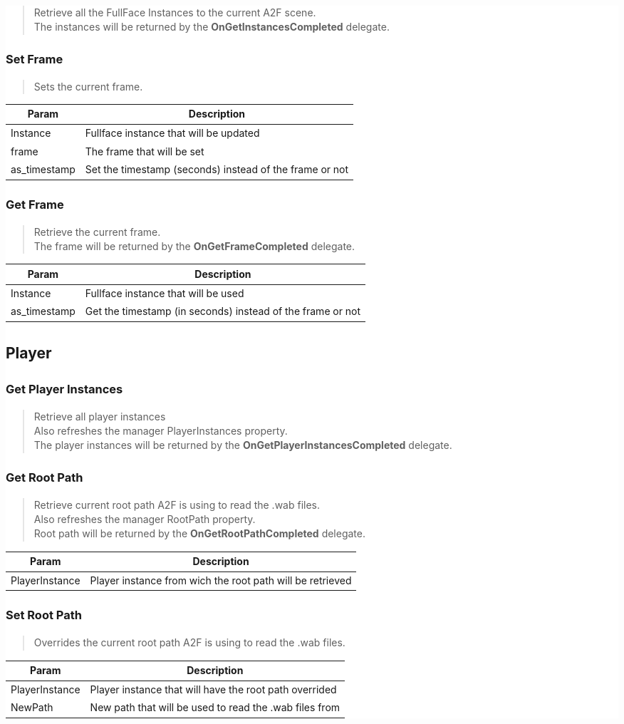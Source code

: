 >Retrieve all the FullFace Instances to the current A2F scene.<br>
>The instances will be returned by the **OnGetInstancesCompleted** delegate.<br>

### Set Frame

>Sets the current frame.

|Param|Description|
|---|---|
|Instance|Fullface instance that will be updated|
|frame|The frame that will be set|
|as_timestamp|Set the timestamp (seconds) instead of the frame or not|


### Get Frame

>Retrieve the current frame.<br>
>The frame will be returned by the **OnGetFrameCompleted** delegate.<br>

|Param|Description|
|---|---|
|Instance|Fullface instance that will be used|
|as_timestamp|Get the timestamp (in seconds) instead of the frame or not|

## Player

### Get Player Instances

>Retrieve all player instances<br>
>Also refreshes the manager PlayerInstances property.<br>
>The player instances will be returned by the **OnGetPlayerInstancesCompleted** delegate.<br>

### Get Root Path

>Retrieve current root path A2F is using to read the .wab files.<br>
>Also refreshes the manager RootPath property.<br>
>Root path will be returned by the **OnGetRootPathCompleted** delegate.<br>

|Param|Description|
|---|---|
|PlayerInstance|Player instance from wich the root path will be retrieved|

### Set Root Path

>Overrides the current root path A2F is using to read the .wab files.

|Param|Description|
|---|---|
|PlayerInstance|Player instance that will have the root path overrided|
|NewPath|New path that will be used to read the .wab files from|
